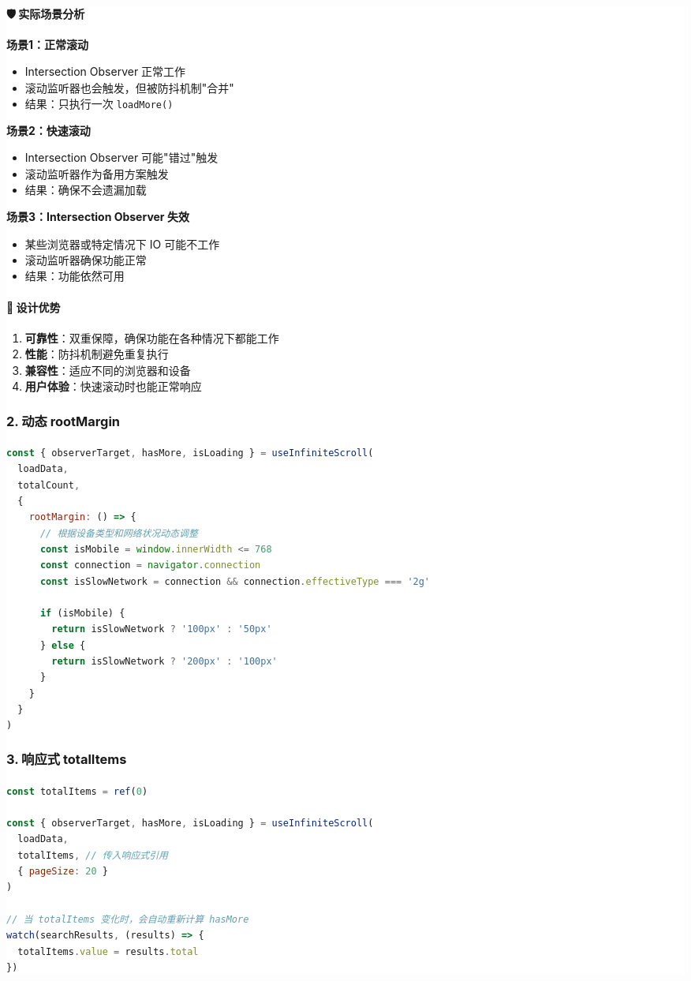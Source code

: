#### 🛡️ **实际场景分析**

**场景1：正常滚动**
- Intersection Observer 正常工作
- 滚动监听器也会触发，但被防抖机制"合并"
- 结果：只执行一次 `loadMore()`

**场景2：快速滚动**
- Intersection Observer 可能"错过"触发
- 滚动监听器作为备用方案触发
- 结果：确保不会遗漏加载

**场景3：Intersection Observer 失效**
- 某些浏览器或特定情况下 IO 可能不工作
- 滚动监听器确保功能正常
- 结果：功能依然可用

#### 🚀 **设计优势**

1. **可靠性**：双重保障，确保功能在各种情况下都能工作
2. **性能**：防抖机制避免重复执行
3. **兼容性**：适应不同的浏览器和设备
4. **用户体验**：快速滚动时也能正常响应

### 2. 动态 rootMargin

```javascript
const { observerTarget, hasMore, isLoading } = useInfiniteScroll(
  loadData,
  totalCount,
  {
    rootMargin: () => {
      // 根据设备类型和网络状况动态调整
      const isMobile = window.innerWidth <= 768
      const connection = navigator.connection
      const isSlowNetwork = connection && connection.effectiveType === '2g'
      
      if (isMobile) {
        return isSlowNetwork ? '100px' : '50px'
      } else {
        return isSlowNetwork ? '200px' : '100px'
      }
    }
  }
)
```

### 3. 响应式 totalItems

```javascript
const totalItems = ref(0)

const { observerTarget, hasMore, isLoading } = useInfiniteScroll(
  loadData,
  totalItems, // 传入响应式引用
  { pageSize: 20 }
)

// 当 totalItems 变化时，会自动重新计算 hasMore
watch(searchResults, (results) => {
  totalItems.value = results.total
})
```
